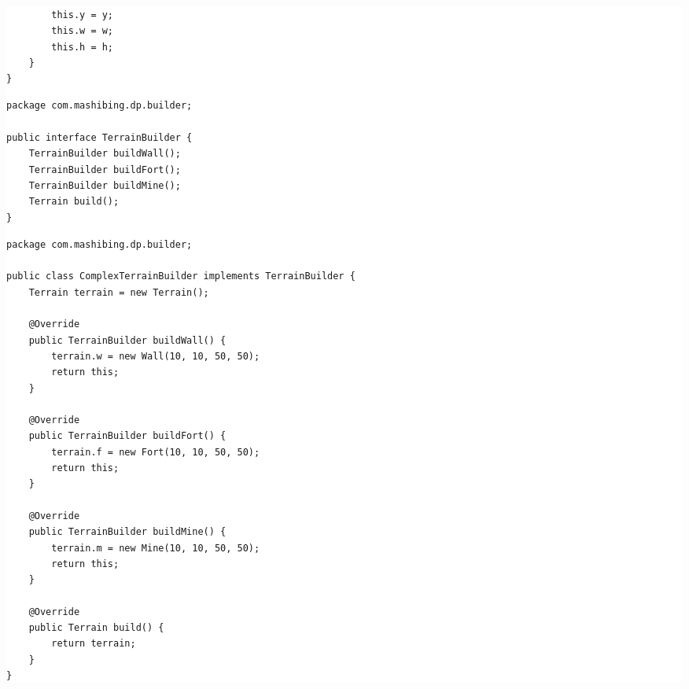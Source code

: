 ```
        this.y = y;
        this.w = w;
        this.h = h;
    }
}

```

```
package com.mashibing.dp.builder;

public interface TerrainBuilder {
    TerrainBuilder buildWall();
    TerrainBuilder buildFort();
    TerrainBuilder buildMine();
    Terrain build();
}

```

```
package com.mashibing.dp.builder;

public class ComplexTerrainBuilder implements TerrainBuilder {
    Terrain terrain = new Terrain();

    @Override
    public TerrainBuilder buildWall() {
        terrain.w = new Wall(10, 10, 50, 50);
        return this;
    }

    @Override
    public TerrainBuilder buildFort() {
        terrain.f = new Fort(10, 10, 50, 50);
        return this;
    }

    @Override
    public TerrainBuilder buildMine() {
        terrain.m = new Mine(10, 10, 50, 50);
        return this;
    }

    @Override
    public Terrain build() {
        return terrain;
    }
}

```


